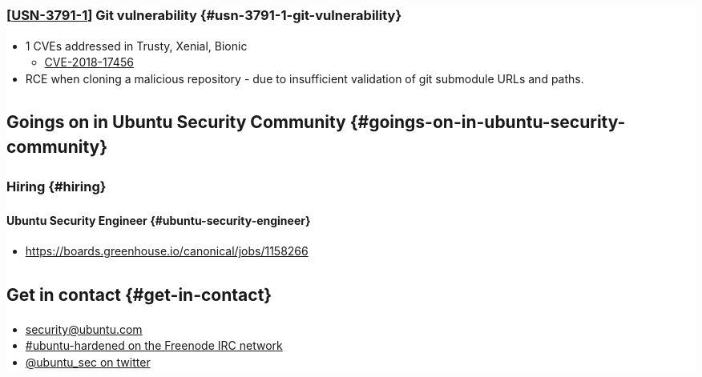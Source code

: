 
### [[USN-3791-1](https://usn.ubuntu.com/3791-1/)] Git vulnerability {#usn-3791-1-git-vulnerability}

-   1 CVEs addressed in Trusty, Xenial, Bionic
    -   [CVE-2018-17456](https://people.canonical.com/~ubuntu-security/cve/CVE-2018-17456)
-   RCE when cloning a malicious repository - due to insufficient validation of git submodule URLs and paths.


## Goings on in Ubuntu Security Community {#goings-on-in-ubuntu-security-community}


### Hiring {#hiring}


#### Ubuntu Security Engineer {#ubuntu-security-engineer}

-   <https://boards.greenhouse.io/canonical/jobs/1158266>


## Get in contact {#get-in-contact}

-   [security@ubuntu.com](mailto:security@ubuntu.com)
-   [#ubuntu-hardened on the Freenode IRC network](http://webchat.freenode.net?channels=%23ubuntu-hardened&uio=d4)
-   [@ubuntu\_sec on twitter](https://twitter.com/ubuntu%5Fsec)